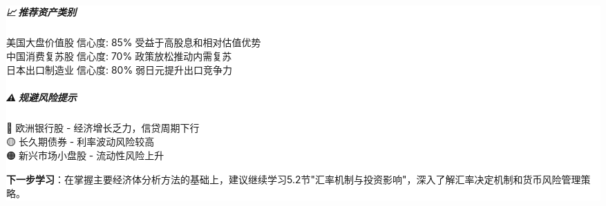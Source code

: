 <div class="investment-recommendations">
<div class="recommendation-section">
<h5>📈 推荐资产类别</h5>
<div class="asset-recommendations">
<div class="asset-rec strong">
<span class="asset-name">美国大盘价值股</span>
<span class="confidence">信心度: 85%</span>
<span class="rationale">受益于高股息和相对估值优势</span>
</div>
<div class="asset-rec moderate">
<span class="asset-name">中国消费复苏股</span>
<span class="confidence">信心度: 70%</span>
<span class="rationale">政策放松推动内需复苏</span>
</div>
<div class="asset-rec strong">
<span class="asset-name">日本出口制造业</span>
<span class="confidence">信心度: 80%</span>
<span class="rationale">弱日元提升出口竞争力</span>
</div>
</div>
</div>

<div class="recommendation-section">
<h5>⚠️ 规避风险提示</h5>
<div class="risk-warnings">
<div class="warning-item">
<span class="warning-icon">🔴</span>
<span class="warning-text">欧洲银行股 - 经济增长乏力，信贷周期下行</span>
</div>
<div class="warning-item">
<span class="warning-icon">🟡</span>
<span class="warning-text">长久期债券 - 利率波动风险较高</span>
</div>
<div class="warning-item">
<span class="warning-icon">🟠</span>
<span class="warning-text">新兴市场小盘股 - 流动性风险上升</span>
</div>
</div>
</div>
</div>
</div>
</div>

**下一步学习**：在掌握主要经济体分析方法的基础上，建议继续学习5.2节"汇率机制与投资影响"，深入了解汇率决定机制和货币风险管理策略。

<style>
/* 经济体对比样式 */
.economy-comparison {
    display: grid;
    grid-template-columns: repeat(auto-fit, minmax(280px, 1fr));
    gap: 1.5rem;
    margin: 2rem 0;
}
